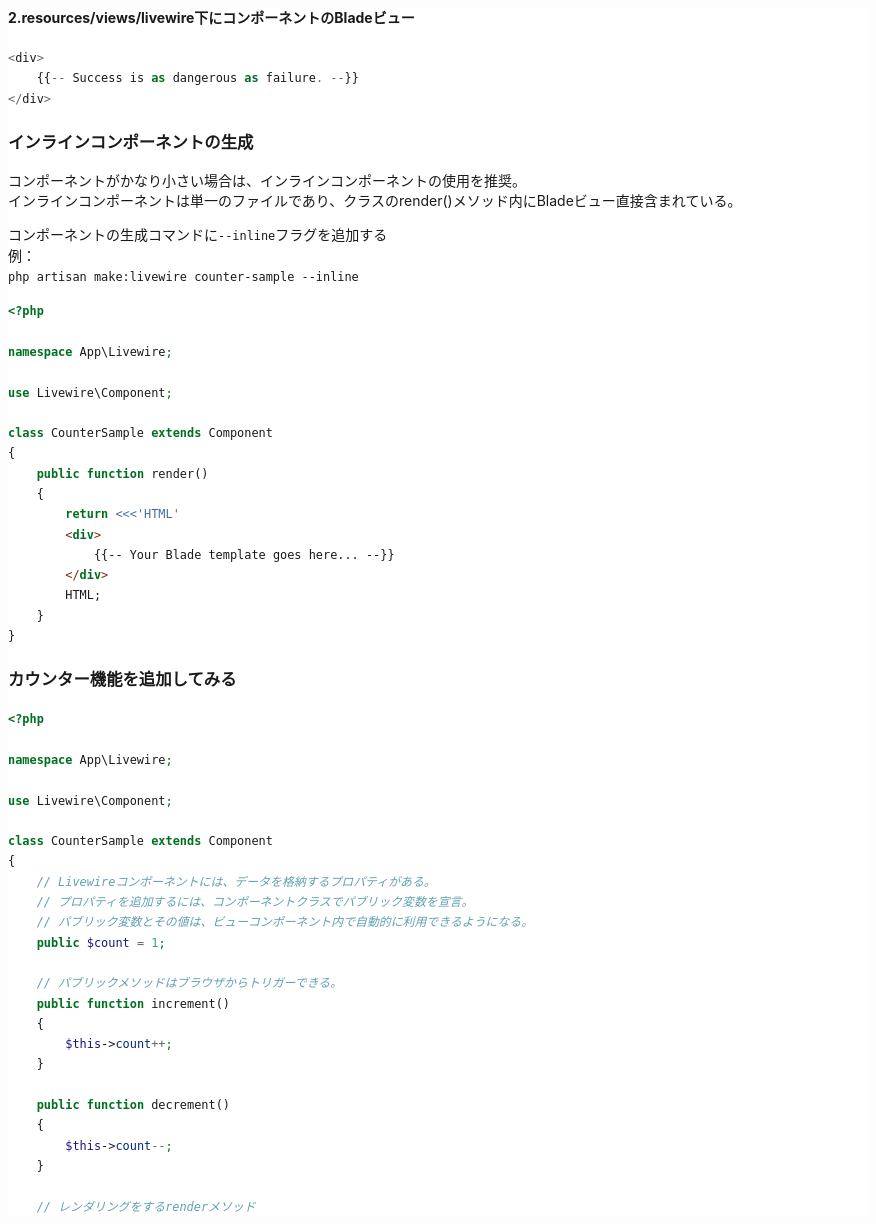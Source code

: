 #### 2.resources/views/livewire下にコンポーネントのBladeビュー
```php
<div>
    {{-- Success is as dangerous as failure. --}}
</div>
```

### インラインコンポーネントの生成

コンポーネントがかなり小さい場合は、インラインコンポーネントの使用を推奨。  
インラインコンポーネントは単一のファイルであり、クラスのrender()メソッド内にBladeビュー直接含まれている。  

コンポーネントの生成コマンドに`--inline`フラグを追加する  
例：  
`php artisan make:livewire counter-sample --inline`  

```php
<?php
 
namespace App\Livewire;
 
use Livewire\Component;
 
class CounterSample extends Component
{
    public function render()
    {
        return <<<'HTML' 
        <div>
            {{-- Your Blade template goes here... --}}
        </div>
        HTML;
    }
}

```

### カウンター機能を追加してみる

```php
<?php
 
namespace App\Livewire;
 
use Livewire\Component;
 
class CounterSample extends Component
{
    // Livewireコンポーネントには、データを格納するプロパティがある。
    // プロパティを追加するには、コンポーネントクラスでパブリック変数を宣言。
    // パブリック変数とその値は、ビューコンポーネント内で自動的に利用できるようになる。
    public $count = 1;
 
    // パブリックメソッドはブラウザからトリガーできる。
    public function increment()
    {
        $this->count++;
    }
 
    public function decrement()
    {
        $this->count--;
    }
 
    // レンダリングをするrenderメソッド
```